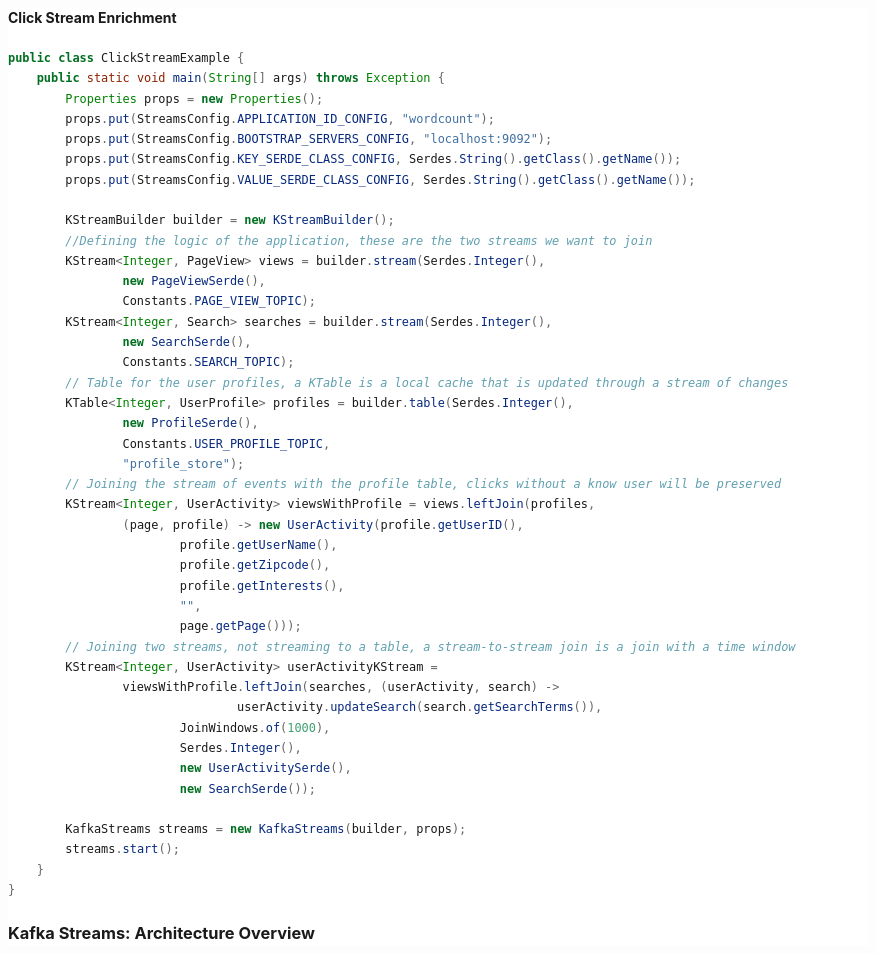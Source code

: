 #### Click Stream Enrichment

```java
public class ClickStreamExample {
    public static void main(String[] args) throws Exception {
        Properties props = new Properties();
        props.put(StreamsConfig.APPLICATION_ID_CONFIG, "wordcount");
        props.put(StreamsConfig.BOOTSTRAP_SERVERS_CONFIG, "localhost:9092");
        props.put(StreamsConfig.KEY_SERDE_CLASS_CONFIG, Serdes.String().getClass().getName());
        props.put(StreamsConfig.VALUE_SERDE_CLASS_CONFIG, Serdes.String().getClass().getName());

        KStreamBuilder builder = new KStreamBuilder();
        //Defining the logic of the application, these are the two streams we want to join        
        KStream<Integer, PageView> views = builder.stream(Serdes.Integer(),
                new PageViewSerde(),
                Constants.PAGE_VIEW_TOPIC);
        KStream<Integer, Search> searches = builder.stream(Serdes.Integer(),
                new SearchSerde(),
                Constants.SEARCH_TOPIC);
        // Table for the user profiles, a KTable is a local cache that is updated through a stream of changes
        KTable<Integer, UserProfile> profiles = builder.table(Serdes.Integer(),
                new ProfileSerde(),
                Constants.USER_PROFILE_TOPIC,
                "profile_store");
        // Joining the stream of events with the profile table, clicks without a know user will be preserved
        KStream<Integer, UserActivity> viewsWithProfile = views.leftJoin(profiles,
                (page, profile) -> new UserActivity(profile.getUserID(),
                        profile.getUserName(),
                        profile.getZipcode(),
                        profile.getInterests(),
                        "",
                        page.getPage()));
        // Joining two streams, not streaming to a table, a stream-to-stream join is a join with a time window
        KStream<Integer, UserActivity> userActivityKStream =
                viewsWithProfile.leftJoin(searches, (userActivity, search) ->
                                userActivity.updateSearch(search.getSearchTerms()),
                        JoinWindows.of(1000),
                        Serdes.Integer(),
                        new UserActivitySerde(),
                        new SearchSerde());

        KafkaStreams streams = new KafkaStreams(builder, props);
        streams.start();
    }
}
```

### Kafka Streams: Architecture Overview
